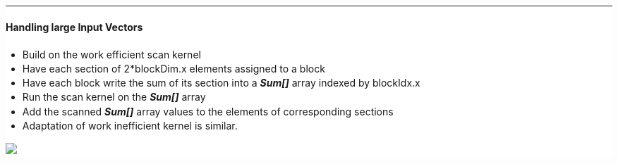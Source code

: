 -----

#### Handling large Input Vectors

 - Build on the work efficient scan kernel 
 - Have each section of 2*blockDim.x elements assigned to a block
 - Have each block write the sum of its section into a ***Sum[]*** array indexed by blockIdx.x
 - Run the scan kernel on the ***Sum[]*** array
 - Add the scanned ***Sum[]*** array values to the elements of corresponding sections
 - Adaptation of work inefficient kernel is similar.



![](../imgs/scan_flow.png)


